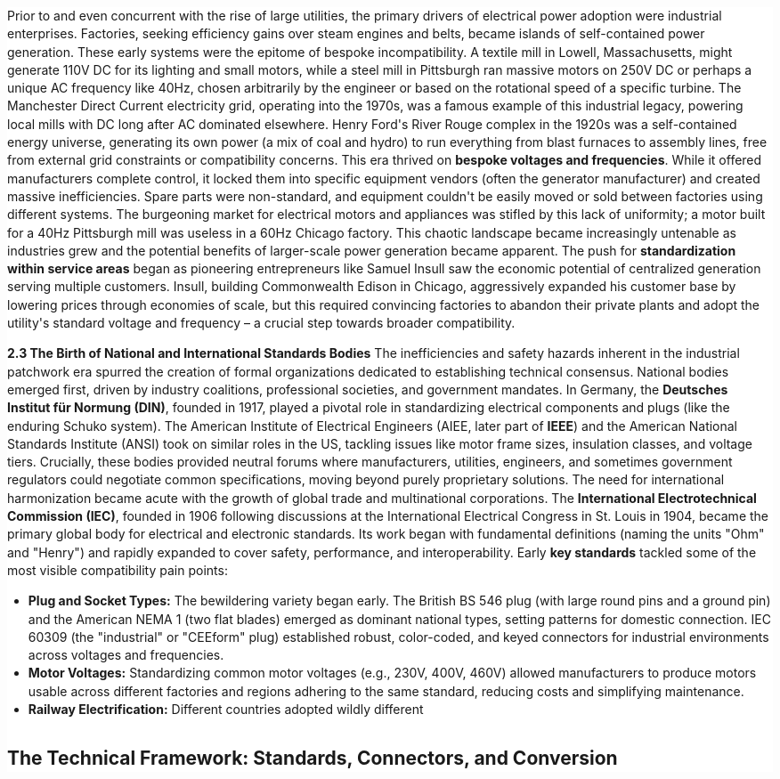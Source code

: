 Prior to and even concurrent with the rise of large utilities, the primary drivers of electrical power adoption were industrial enterprises. Factories, seeking efficiency gains over steam engines and belts, became islands of self-contained power generation. These early systems were the epitome of bespoke incompatibility. A textile mill in Lowell, Massachusetts, might generate 110V DC for its lighting and small motors, while a steel mill in Pittsburgh ran massive motors on 250V DC or perhaps a unique AC frequency like 40Hz, chosen arbitrarily by the engineer or based on the rotational speed of a specific turbine. The Manchester Direct Current electricity grid, operating into the 1970s, was a famous example of this industrial legacy, powering local mills with DC long after AC dominated elsewhere. Henry Ford's River Rouge complex in the 1920s was a self-contained energy universe, generating its own power (a mix of coal and hydro) to run everything from blast furnaces to assembly lines, free from external grid constraints or compatibility concerns. This era thrived on **bespoke voltages and frequencies**. While it offered manufacturers complete control, it locked them into specific equipment vendors (often the generator manufacturer) and created massive inefficiencies. Spare parts were non-standard, and equipment couldn't be easily moved or sold between factories using different systems. The burgeoning market for electrical motors and appliances was stifled by this lack of uniformity; a motor built for a 40Hz Pittsburgh mill was useless in a 60Hz Chicago factory. This chaotic landscape became increasingly untenable as industries grew and the potential benefits of larger-scale power generation became apparent. The push for **standardization within service areas** began as pioneering entrepreneurs like Samuel Insull saw the economic potential of centralized generation serving multiple customers. Insull, building Commonwealth Edison in Chicago, aggressively expanded his customer base by lowering prices through economies of scale, but this required convincing factories to abandon their private plants and adopt the utility's standard voltage and frequency – a crucial step towards broader compatibility.

**2.3 The Birth of National and International Standards Bodies**
The inefficiencies and safety hazards inherent in the industrial patchwork era spurred the creation of formal organizations dedicated to establishing technical consensus. National bodies emerged first, driven by industry coalitions, professional societies, and government mandates. In Germany, the **Deutsches Institut für Normung (DIN)**, founded in 1917, played a pivotal role in standardizing electrical components and plugs (like the enduring Schuko system). The American Institute of Electrical Engineers (AIEE, later part of **IEEE**) and the American National Standards Institute (ANSI) took on similar roles in the US, tackling issues like motor frame sizes, insulation classes, and voltage tiers. Crucially, these bodies provided neutral forums where manufacturers, utilities, engineers, and sometimes government regulators could negotiate common specifications, moving beyond purely proprietary solutions. The need for international harmonization became acute with the growth of global trade and multinational corporations. The **International Electrotechnical Commission (IEC)**, founded in 1906 following discussions at the International Electrical Congress in St. Louis in 1904, became the primary global body for electrical and electronic standards. Its work began with fundamental definitions (naming the units "Ohm" and "Henry") and rapidly expanded to cover safety, performance, and interoperability. Early **key standards** tackled some of the most visible compatibility pain points:
*   **Plug and Socket Types:** The bewildering variety began early. The British BS 546 plug (with large round pins and a ground pin) and the American NEMA 1 (two flat blades) emerged as dominant national types, setting patterns for domestic connection. IEC 60309 (the "industrial" or "CEEform" plug) established robust, color-coded, and keyed connectors for industrial environments across voltages and frequencies.
*   **Motor Voltages:** Standardizing common motor voltages (e.g., 230V, 400V, 460V) allowed manufacturers to produce motors usable across different factories and regions adhering to the same standard, reducing costs and simplifying maintenance.
*   **Railway Electrification:** Different countries adopted wildly different

## The Technical Framework: Standards, Connectors, and Conversion
